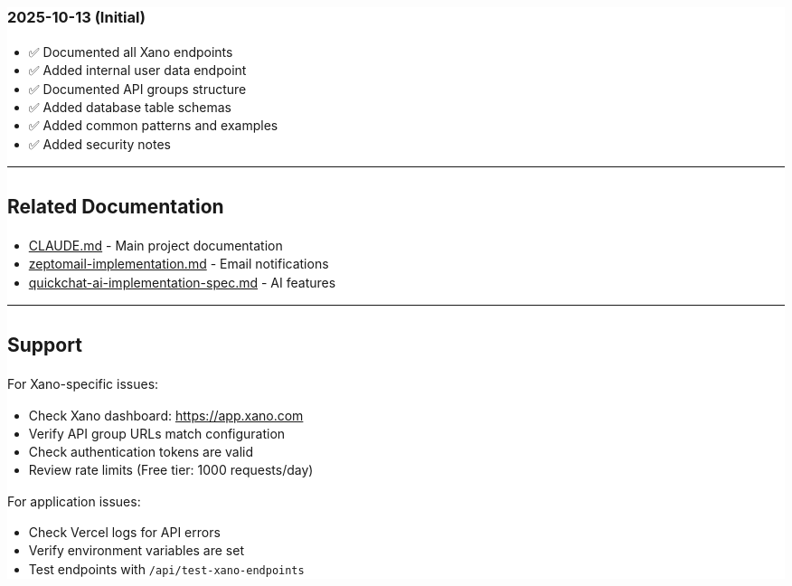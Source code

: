 ### 2025-10-13 (Initial)
- ✅ Documented all Xano endpoints
- ✅ Added internal user data endpoint
- ✅ Documented API groups structure
- ✅ Added database table schemas
- ✅ Added common patterns and examples
- ✅ Added security notes

---

## Related Documentation

- [CLAUDE.md](./CLAUDE.md) - Main project documentation
- [zeptomail-implementation.md](./zeptomail-implementation.md) - Email notifications
- [quickchat-ai-implementation-spec.md](./quickchat-ai-implementation-spec.md) - AI features

---

## Support

For Xano-specific issues:
- Check Xano dashboard: https://app.xano.com
- Verify API group URLs match configuration
- Check authentication tokens are valid
- Review rate limits (Free tier: 1000 requests/day)

For application issues:
- Check Vercel logs for API errors
- Verify environment variables are set
- Test endpoints with `/api/test-xano-endpoints`
